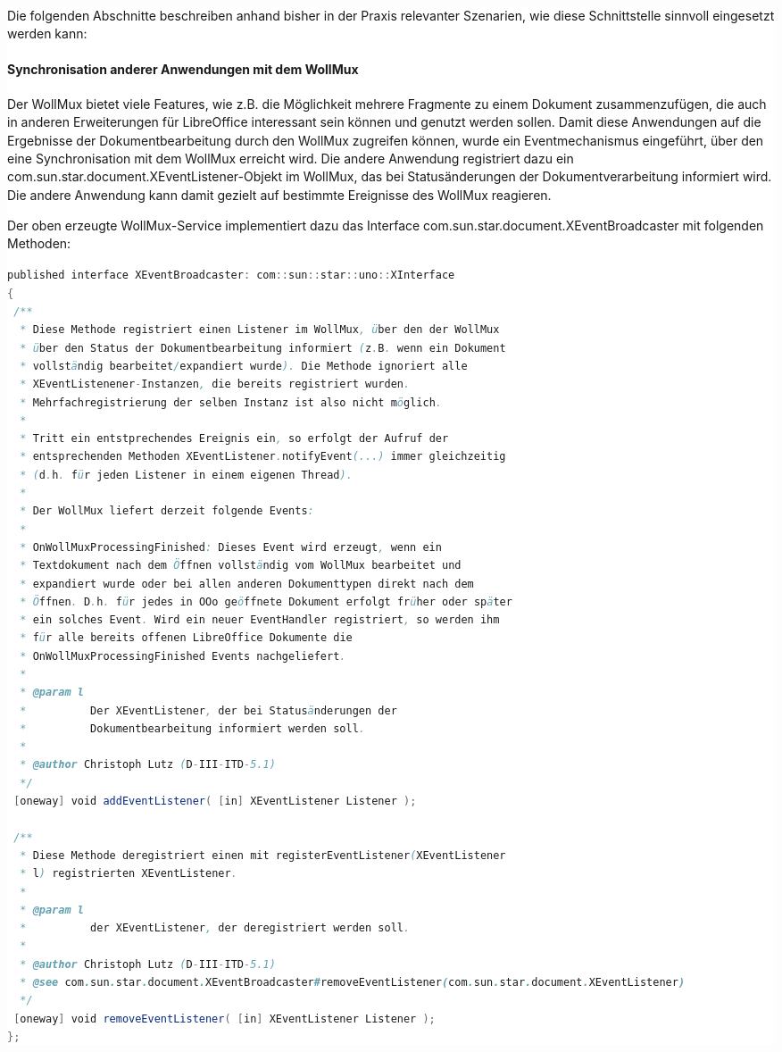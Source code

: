 Die folgenden Abschnitte beschreiben anhand bisher in der Praxis relevanter Szenarien, wie diese Schnittstelle sinnvoll eingesetzt werden kann:

#### Synchronisation anderer Anwendungen mit dem WollMux

Der WollMux bietet viele Features, wie z.B. die Möglichkeit mehrere Fragmente zu einem Dokument zusammenzufügen, die auch in anderen Erweiterungen für LibreOffice interessant sein können und genutzt werden sollen. Damit diese Anwendungen auf die Ergebnisse der Dokumentbearbeitung durch den WollMux zugreifen können, wurde ein Eventmechanismus eingeführt, über den eine Synchronisation mit dem WollMux erreicht wird. Die andere Anwendung registriert dazu ein com.sun.star.document.XEventListener-Objekt im WollMux, das bei Statusänderungen der Dokumentverarbeitung informiert wird. Die andere Anwendung kann damit gezielt auf bestimmte Ereignisse des WollMux reagieren.

Der oben erzeugte WollMux-Service implementiert dazu das Interface com.sun.star.document.XEventBroadcaster mit folgenden Methoden:

```java
published interface XEventBroadcaster: com::sun::star::uno::XInterface
{
 /**
  * Diese Methode registriert einen Listener im WollMux, über den der WollMux
  * über den Status der Dokumentbearbeitung informiert (z.B. wenn ein Dokument
  * vollständig bearbeitet/expandiert wurde). Die Methode ignoriert alle
  * XEventListenener-Instanzen, die bereits registriert wurden.
  * Mehrfachregistrierung der selben Instanz ist also nicht möglich.
  *
  * Tritt ein entstprechendes Ereignis ein, so erfolgt der Aufruf der
  * entsprechenden Methoden XEventListener.notifyEvent(...) immer gleichzeitig
  * (d.h. für jeden Listener in einem eigenen Thread).
  *
  * Der WollMux liefert derzeit folgende Events:
  *
  * OnWollMuxProcessingFinished: Dieses Event wird erzeugt, wenn ein
  * Textdokument nach dem Öffnen vollständig vom WollMux bearbeitet und
  * expandiert wurde oder bei allen anderen Dokumenttypen direkt nach dem
  * Öffnen. D.h. für jedes in OOo geöffnete Dokument erfolgt früher oder später
  * ein solches Event. Wird ein neuer EventHandler registriert, so werden ihm
  * für alle bereits offenen LibreOffice Dokumente die
  * OnWollMuxProcessingFinished Events nachgeliefert.
  *
  * @param l
  *          Der XEventListener, der bei Statusänderungen der
  *          Dokumentbearbeitung informiert werden soll.
  *
  * @author Christoph Lutz (D-III-ITD-5.1)
  */
 [oneway] void addEventListener( [in] XEventListener Listener );

 /**
  * Diese Methode deregistriert einen mit registerEventListener(XEventListener
  * l) registrierten XEventListener.
  *
  * @param l
  *          der XEventListener, der deregistriert werden soll.
  *
  * @author Christoph Lutz (D-III-ITD-5.1)
  * @see com.sun.star.document.XEventBroadcaster#removeEventListener(com.sun.star.document.XEventListener)
  */
 [oneway] void removeEventListener( [in] XEventListener Listener );
};
```
